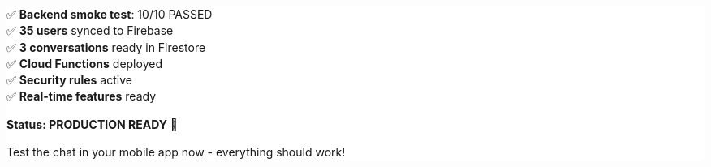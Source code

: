 ✅ **Backend smoke test**: 10/10 PASSED  
✅ **35 users** synced to Firebase  
✅ **3 conversations** ready in Firestore  
✅ **Cloud Functions** deployed  
✅ **Security rules** active  
✅ **Real-time features** ready  

**Status: PRODUCTION READY** 🚀

Test the chat in your mobile app now - everything should work!

